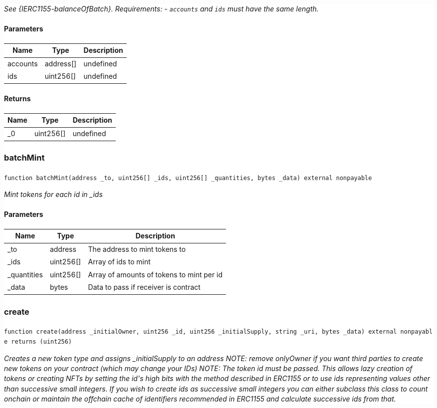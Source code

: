 

*See {IERC1155-balanceOfBatch}. Requirements: - `accounts` and `ids` must have the same length.*

#### Parameters

| Name | Type | Description |
|---|---|---|
| accounts | address[] | undefined |
| ids | uint256[] | undefined |

#### Returns

| Name | Type | Description |
|---|---|---|
| _0 | uint256[] | undefined |

### batchMint

```solidity
function batchMint(address _to, uint256[] _ids, uint256[] _quantities, bytes _data) external nonpayable
```



*Mint tokens for each id in _ids*

#### Parameters

| Name | Type | Description |
|---|---|---|
| _to | address | The address to mint tokens to |
| _ids | uint256[] | Array of ids to mint |
| _quantities | uint256[] | Array of amounts of tokens to mint per id |
| _data | bytes | Data to pass if receiver is contract |

### create

```solidity
function create(address _initialOwner, uint256 _id, uint256 _initialSupply, string _uri, bytes _data) external nonpayable returns (uint256)
```



*Creates a new token type and assigns _initialSupply to an address NOTE: remove onlyOwner if you want third parties to create new tokens on       your contract (which may change your IDs) NOTE: The token id must be passed. This allows lazy creation of tokens or       creating NFTs by setting the id&#39;s high bits with the method       described in ERC1155 or to use ids representing values other than       successive small integers. If you wish to create ids as successive       small integers you can either subclass this class to count onchain       or maintain the offchain cache of identifiers recommended in       ERC1155 and calculate successive ids from that.*
